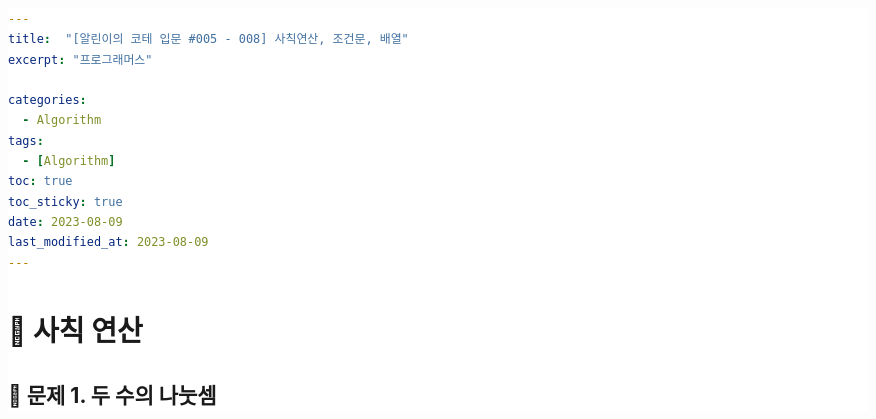 ```yaml
---
title:  "[알린이의 코테 입문 #005 - 008] 사칙연산, 조건문, 배열"
excerpt: "프로그래머스"

categories:
  - Algorithm
tags:
  - [Algorithm]
toc: true
toc_sticky: true
date: 2023-08-09
last_modified_at: 2023-08-09
---
```


# 📍 사칙 연산

## 🔎 문제 1. 두 수의 나눗셈
